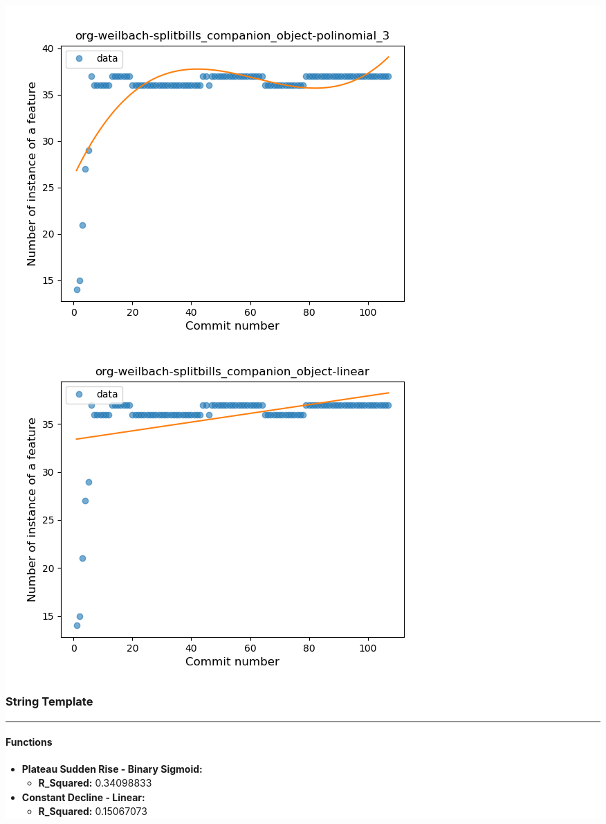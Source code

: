 ![org-weilbach-splitbills T11_3](../plots/org-weilbach-splitbills_companion_object_T11_3.png)
![org-weilbach-splitbills T1](../plots/org-weilbach-splitbills_companion_object_T1.png)
### <a name="string_template">String Template</a>
----
#### Functions
* **Plateau Sudden Rise - Binary Sigmoid:** ![equation](http://latex.codecogs.com/svg.latex?%5Cfrac%7B3.215692%7D%7B1%20&plus;%20%5Cepsilon%5E%28-32.098756%28x%20-5.283522%29%29%7D%20&plus;%201.999994)
    * **R_Squared:** 0.34098833
* **Constant Decline - Linear:** ![equation](http://latex.codecogs.com/svg.latex?-0.014606x%20&plus;%205.85417)
    * **R_Squared:** 0.15067073